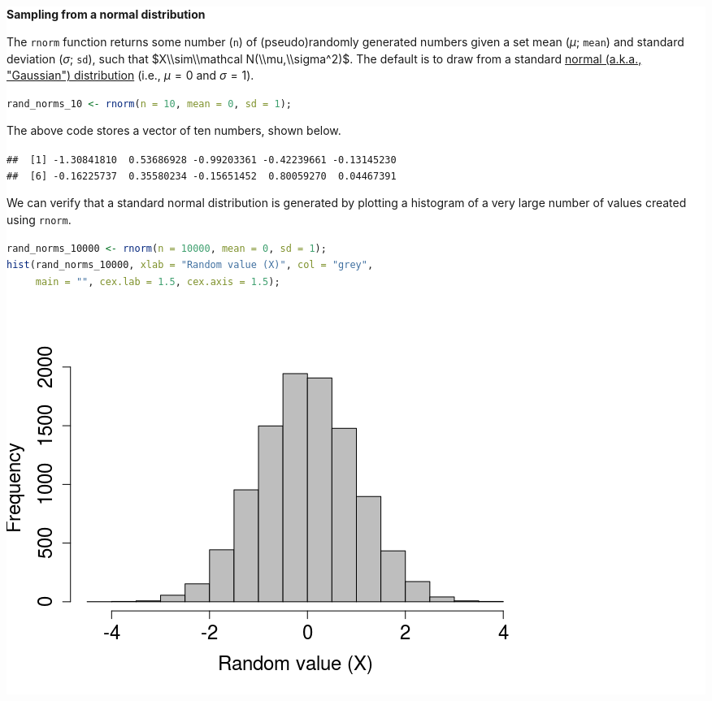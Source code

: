 <a name="rnorm">**Sampling from a normal distribution**</a>

The `rnorm` function returns some number (`n`) of (pseudo)randomly generated numbers given a set mean (*μ*; `mean`) and standard deviation (*σ*; `sd`), such that $X\\sim\\mathcal N(\\mu,\\sigma^2)$. The default is to draw from a standard [normal (a.k.a., "Gaussian") distribution](https://en.wikipedia.org/wiki/Normal_distribution) (i.e., *μ* = 0 and *σ* = 1).

``` r
rand_norms_10 <- rnorm(n = 10, mean = 0, sd = 1);
```

The above code stores a vector of ten numbers, shown below.

    ##  [1] -1.30841810  0.53686928 -0.99203361 -0.42239661 -0.13145230
    ##  [6] -0.16225737  0.35580234 -0.15651452  0.80059270  0.04467391

We can verify that a standard normal distribution is generated by plotting a histogram of a very large number of values created using `rnorm`.

``` r
rand_norms_10000 <- rnorm(n = 10000, mean = 0, sd = 1);
hist(rand_norms_10000, xlab = "Random value (X)", col = "grey",
     main = "", cex.lab = 1.5, cex.axis = 1.5);
```

![](2019-02-10-randomisation-methods-in-r_files/figure-markdown_github/unnamed-chunk-3-1.png)
